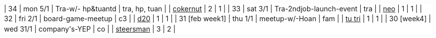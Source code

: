 | 34             | mon 5/1               | Tra-w/- hp&tuantd                                                                                                                   | tra, hp, tuan                  |                                                                                                                                                                                                                                                                                                                                                                                                                                                                                                                                                                                                                                                                                                    | [cokernut](https://maps.app.goo.gl/J6xoGn4uekfgVH2X6)                                                                                                                                                                                                                                     | 2      | 1    |
| 33             | sat 3/1               | Tra-2ndjob-launch-event                                                                                                             | tra                            |                                                                                                                                                                                                                                                                                                                                                                                                                                                                                                                                                                                                                                                                                                    | [neo](https://maps.app.goo.gl/po1zaSaXRD5qJszE6)                                                                                                                                                                                                                                          | 1      | 1    |
| 32             | fri 2/1               | board-game-meetup                                                                                                                   | c3                             |                                                                                                                                                                                                                                                                                                                                                                                                                                                                                                                                                                                                                                                                                                    | [d20](https://maps.app.goo.gl/1gNkqnKadvj8vvRH6)                                                                                                                                                                                                                                          | 1      | 1    |
| 31 [feb week1] | thu 1/1               | meetup-w/-Hoan                                                                                                                      | fam                            |                                                                                                                                                                                                                                                                                                                                                                                                                                                                                                                                                                                                                                                                                                    | [tu tri](https://maps.app.goo.gl/VEyihyqT5uLma6LF6)                                                                                                                                                                                                                                       | 1      | 1    |
| 30 [week4]     | wed 31/1              | company's-YEP                                                                                                                       | co                             |                                                                                                                                                                                                                                                                                                                                                                                                                                                                                                                                                                                                                                                                                                    | [steersman](https://maps.app.goo.gl/PLv4yetMHM4sACZD8)                                                                                                                                                                                                                                    | 3      | 2    |